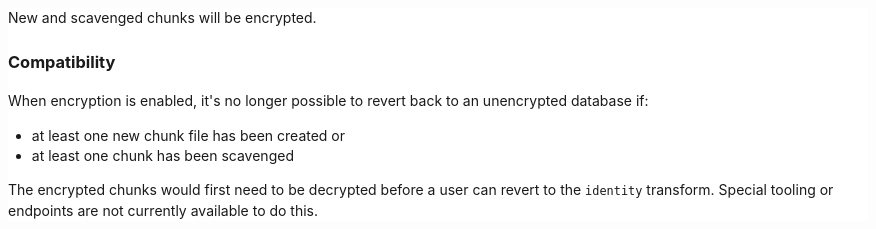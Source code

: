 New and scavenged chunks will be encrypted.

### Compatibility

When encryption is enabled, it's no longer possible to revert back to an unencrypted database if:
- at least one new chunk file has been created or
- at least one chunk has been scavenged

The encrypted chunks would first need to be decrypted before a user can revert to the `identity` transform. Special tooling or endpoints are not currently available to do this.
